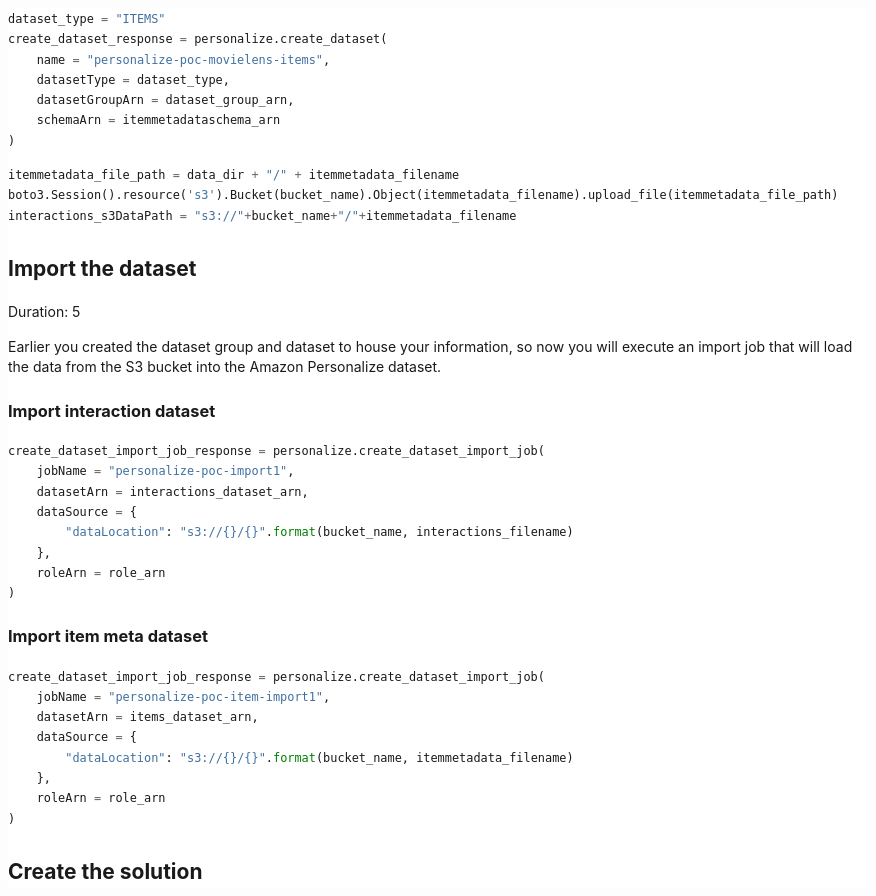 ```python
dataset_type = "ITEMS"
create_dataset_response = personalize.create_dataset(
    name = "personalize-poc-movielens-items",
    datasetType = dataset_type,
    datasetGroupArn = dataset_group_arn,
    schemaArn = itemmetadataschema_arn
)
```

```python
itemmetadata_file_path = data_dir + "/" + itemmetadata_filename
boto3.Session().resource('s3').Bucket(bucket_name).Object(itemmetadata_filename).upload_file(itemmetadata_file_path)
interactions_s3DataPath = "s3://"+bucket_name+"/"+itemmetadata_filename
```



## Import the dataset

Duration: 5

Earlier you created the dataset group and dataset to house your information, so now you will execute an import job that will load the data from the S3 bucket into the Amazon Personalize dataset.

### Import interaction dataset

```python
create_dataset_import_job_response = personalize.create_dataset_import_job(
    jobName = "personalize-poc-import1",
    datasetArn = interactions_dataset_arn,
    dataSource = {
        "dataLocation": "s3://{}/{}".format(bucket_name, interactions_filename)
    },
    roleArn = role_arn
)
```

### Import item meta dataset

```python
create_dataset_import_job_response = personalize.create_dataset_import_job(
    jobName = "personalize-poc-item-import1",
    datasetArn = items_dataset_arn,
    dataSource = {
        "dataLocation": "s3://{}/{}".format(bucket_name, itemmetadata_filename)
    },
    roleArn = role_arn
)
```



## Create the solution
